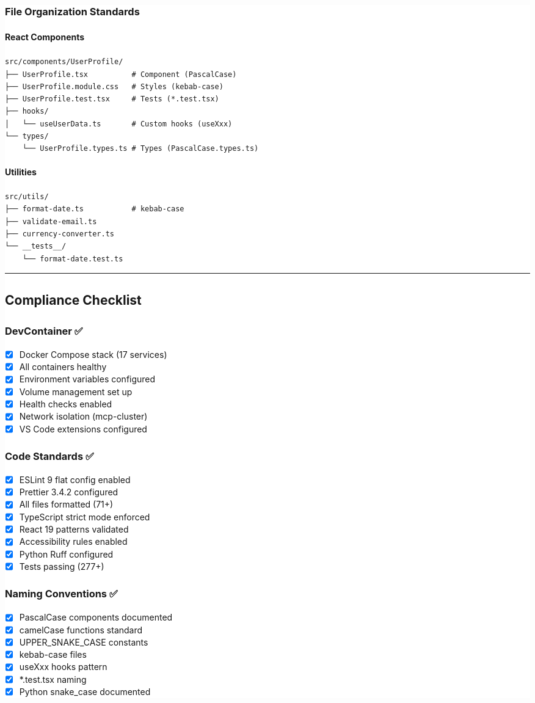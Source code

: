 ### File Organization Standards

#### React Components
```
src/components/UserProfile/
├── UserProfile.tsx          # Component (PascalCase)
├── UserProfile.module.css   # Styles (kebab-case)
├── UserProfile.test.tsx     # Tests (*.test.tsx)
├── hooks/
│   └── useUserData.ts       # Custom hooks (useXxx)
└── types/
    └── UserProfile.types.ts # Types (PascalCase.types.ts)
```

#### Utilities
```
src/utils/
├── format-date.ts           # kebab-case
├── validate-email.ts
├── currency-converter.ts
└── __tests__/
    └── format-date.test.ts
```

---

## Compliance Checklist

### DevContainer ✅
- [x] Docker Compose stack (17 services)
- [x] All containers healthy
- [x] Environment variables configured
- [x] Volume management set up
- [x] Health checks enabled
- [x] Network isolation (mcp-cluster)
- [x] VS Code extensions configured

### Code Standards ✅
- [x] ESLint 9 flat config enabled
- [x] Prettier 3.4.2 configured
- [x] All files formatted (71+)
- [x] TypeScript strict mode enforced
- [x] React 19 patterns validated
- [x] Accessibility rules enabled
- [x] Python Ruff configured
- [x] Tests passing (277+)

### Naming Conventions ✅
- [x] PascalCase components documented
- [x] camelCase functions standard
- [x] UPPER_SNAKE_CASE constants
- [x] kebab-case files
- [x] useXxx hooks pattern
- [x] *.test.tsx naming
- [x] Python snake_case documented
